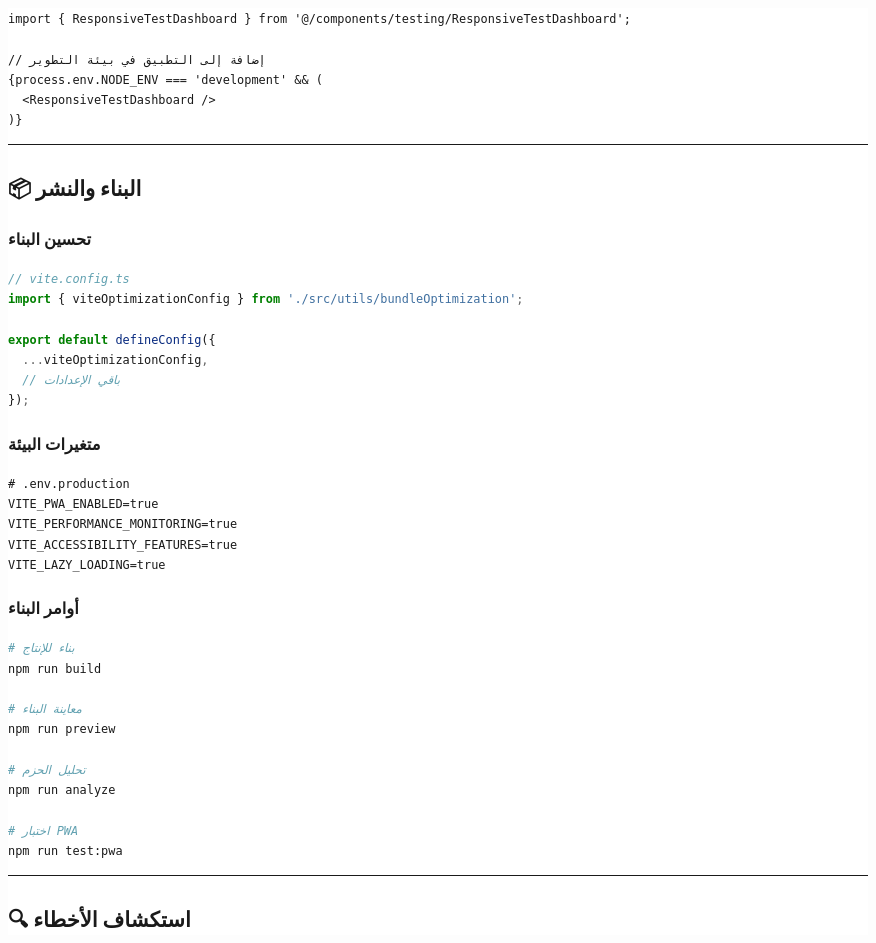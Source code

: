 ```tsx
import { ResponsiveTestDashboard } from '@/components/testing/ResponsiveTestDashboard';

// إضافة إلى التطبيق في بيئة التطوير
{process.env.NODE_ENV === 'development' && (
  <ResponsiveTestDashboard />
)}
```

---

## 📦 البناء والنشر

### تحسين البناء

```javascript
// vite.config.ts
import { viteOptimizationConfig } from './src/utils/bundleOptimization';

export default defineConfig({
  ...viteOptimizationConfig,
  // باقي الإعدادات
});
```

### متغيرات البيئة

```env
# .env.production
VITE_PWA_ENABLED=true
VITE_PERFORMANCE_MONITORING=true
VITE_ACCESSIBILITY_FEATURES=true
VITE_LAZY_LOADING=true
```

### أوامر البناء

```bash
# بناء للإنتاج
npm run build

# معاينة البناء
npm run preview

# تحليل الحزم
npm run analyze

# اختبار PWA
npm run test:pwa
```

---

## 🔍 استكشاف الأخطاء
